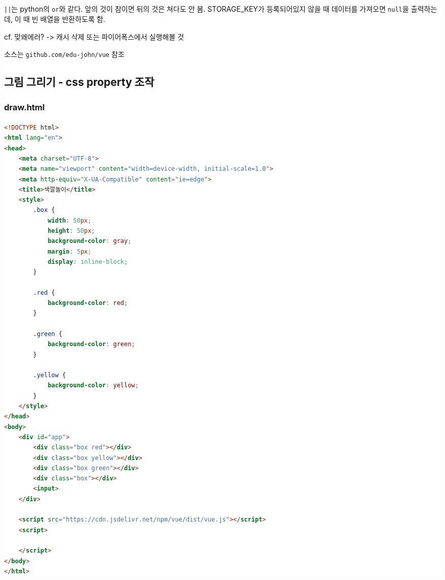 `||`는 python의 `or`와 같다. 앞의 것이 참이면 뒤의 것은 쳐다도 안 봄. STORAGE_KEY가 등록되어있지 않을 때 데이터를 가져오면 `null`을 출력하는데, 이 때 빈 배열을 반환하도록 함.



cf. 맞왜에러? -> 캐시 삭제 또는 파이어폭스에서 실행해볼 것



소스는 `github.com/edu-john/vue` 참조





## 그림 그리기 - css property 조작

### draw.html

```html
<!DOCTYPE html>
<html lang="en">
<head>
    <meta charset="UTF-8">
    <meta name="viewport" content="width=device-width, initial-scale=1.0">
    <meta http-equiv="X-UA-Compatible" content="ie=edge">
    <title>색깔놀이</title>
    <style>
        .box {
            width: 50px;
            height: 50px;
            background-color: gray;
            margin: 5px;
            display: inline-block;
        }

        .red {
            background-color: red;
        }

        .green {
            background-color: green;
        }

        .yellow {
            background-color: yellow;
        }
    </style>
</head>
<body>
    <div id="app">
        <div class="box red"></div>
        <div class="box yellow"></div>
        <div class="box green"></div>
        <div class="box"></div>
        <input>        
    </div>

    <script src="https://cdn.jsdelivr.net/npm/vue/dist/vue.js"></script>
    <script>
        
    </script>
</body>
</html>
```
